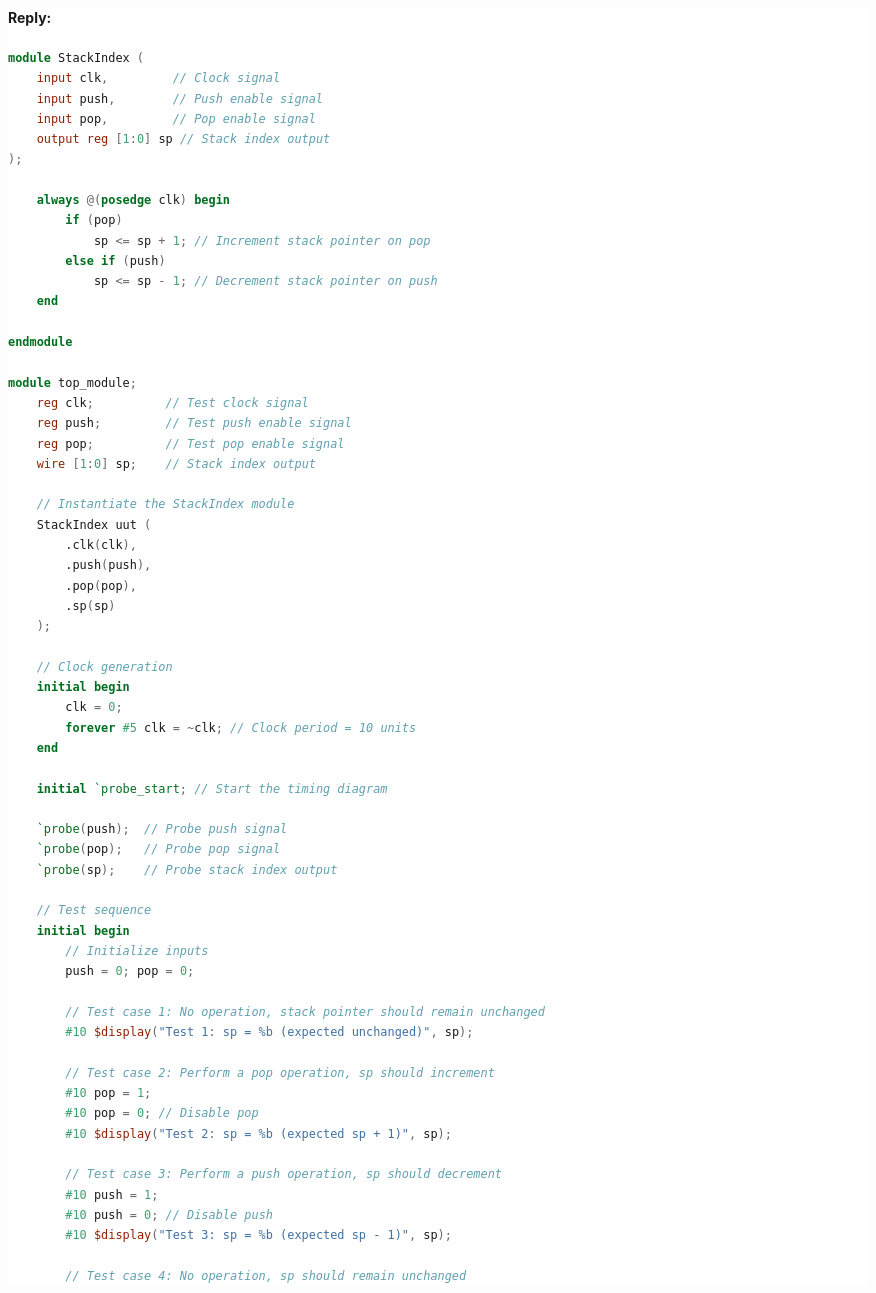 #### Reply:
```v
module StackIndex (
    input clk,         // Clock signal
    input push,        // Push enable signal
    input pop,         // Pop enable signal
    output reg [1:0] sp // Stack index output
);

    always @(posedge clk) begin
        if (pop)
            sp <= sp + 1; // Increment stack pointer on pop
        else if (push)
            sp <= sp - 1; // Decrement stack pointer on push
    end

endmodule

module top_module;
    reg clk;          // Test clock signal
    reg push;         // Test push enable signal
    reg pop;          // Test pop enable signal
    wire [1:0] sp;    // Stack index output

    // Instantiate the StackIndex module
    StackIndex uut (
        .clk(clk),
        .push(push),
        .pop(pop),
        .sp(sp)
    );

    // Clock generation
    initial begin
        clk = 0;
        forever #5 clk = ~clk; // Clock period = 10 units
    end

    initial `probe_start; // Start the timing diagram

    `probe(push);  // Probe push signal
    `probe(pop);   // Probe pop signal
    `probe(sp);    // Probe stack index output

    // Test sequence
    initial begin
        // Initialize inputs
        push = 0; pop = 0;

        // Test case 1: No operation, stack pointer should remain unchanged
        #10 $display("Test 1: sp = %b (expected unchanged)", sp);

        // Test case 2: Perform a pop operation, sp should increment
        #10 pop = 1;
        #10 pop = 0; // Disable pop
        #10 $display("Test 2: sp = %b (expected sp + 1)", sp);

        // Test case 3: Perform a push operation, sp should decrement
        #10 push = 1;
        #10 push = 0; // Disable push
        #10 $display("Test 3: sp = %b (expected sp - 1)", sp);

        // Test case 4: No operation, sp should remain unchanged
```